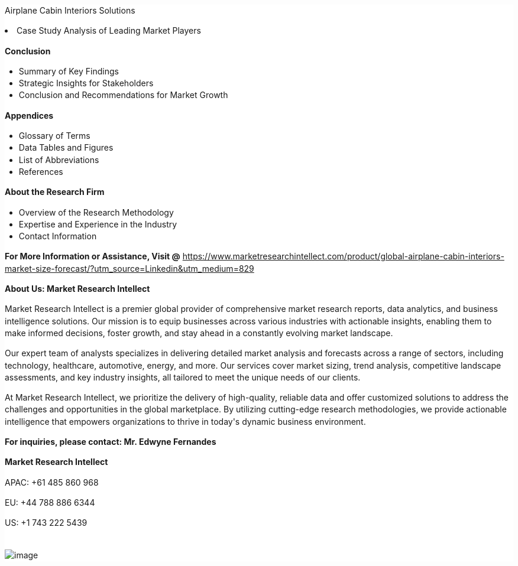 Airplane Cabin Interiors Solutions</li><li>Case Study Analysis of Leading Market Players</li></ul><p><strong>Conclusion</strong></p><ul><li>Summary of Key Findings</li><li>Strategic Insights for Stakeholders</li><li>Conclusion and Recommendations for Market Growth</li></ul><p><strong>Appendices</strong></p><ul><li>Glossary of Terms</li><li>Data Tables and Figures</li><li>List of Abbreviations</li><li>References</li></ul><p><strong>About the Research Firm</strong></p><ul><li>Overview of the Research Methodology</li><li>Expertise and Experience in the Industry</li><li>Contact Information</li></ul></div><div class="article-main__content" data-test-id="publishing-text-block"><p><span class="font-[700]"><strong>For More Information or Assistance, Visit @</strong>&nbsp;<a href="https://www.marketresearchintellect.com/product/global-airplane-cabin-interiors-market-size-forecast/?utm_source=Linkedin&utm_medium=829">https://www.marketresearchintellect.com/product/global-airplane-cabin-interiors-market-size-forecast/?utm_source=Linkedin&utm_medium=829</a></span></p><p><strong>About Us: Market Research Intellect</strong></p><p>Market Research Intellect is a premier global provider of comprehensive market research reports, data analytics, and business intelligence solutions. Our mission is to equip businesses across various industries with actionable insights, enabling them to make informed decisions, foster growth, and stay ahead in a constantly evolving market landscape.</p><p>Our expert team of analysts specializes in delivering detailed market analysis and forecasts across a range of sectors, including technology, healthcare, automotive, energy, and more. Our services cover market sizing, trend analysis, competitive landscape assessments, and key industry insights, all tailored to meet the unique needs of our clients.</p><p>At Market Research Intellect, we prioritize the delivery of high-quality, reliable data and offer customized solutions to address the challenges and opportunities in the global marketplace. By utilizing cutting-edge research methodologies, we provide actionable intelligence that empowers organizations to thrive in today's dynamic business environment.</p><p><strong>For inquiries, please contact: Mr. Edwyne Fernandes</strong></p><p><strong>Market Research Intellect</strong></p><p>APAC: +61 485 860 968</p><p>EU: +44 788 886 6344</p><p>US: +1 743 222 5439</p></div><div class="article-main__content" data-test-id="publishing-text-block">&nbsp;</div>
![image](https://github.com/user-attachments/assets/f00e9fb9-35cc-4a20-b71d-aed969c5de38)
